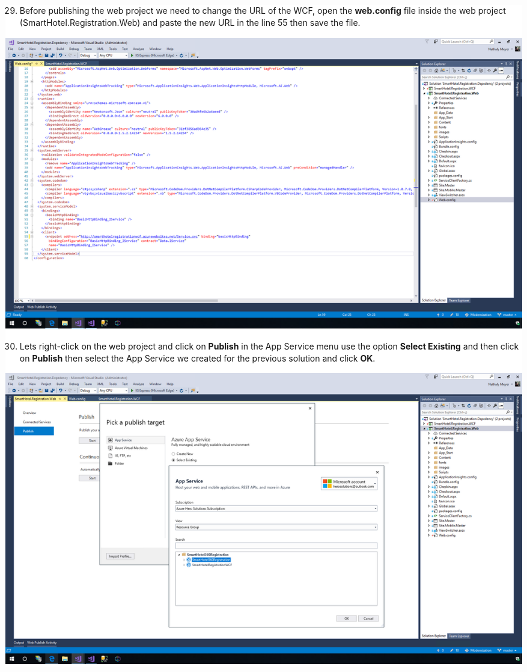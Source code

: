 29. Before publishing the web project we need to change the URL of the WCF, open the **web.config** file inside the web project (SmartHotel.Registration.Web) and paste the new URL in the line 55 then save the file.

![](Images/27-WCFWebConfig.png)

30. Lets right-click on the web project and click on **Publish** in the App Service menu use the option **Select Existing** and then click on **Publish** then select the App Service we created for the previous solution and click **OK**.

![](Images/28-PuiblishWeb.png)
